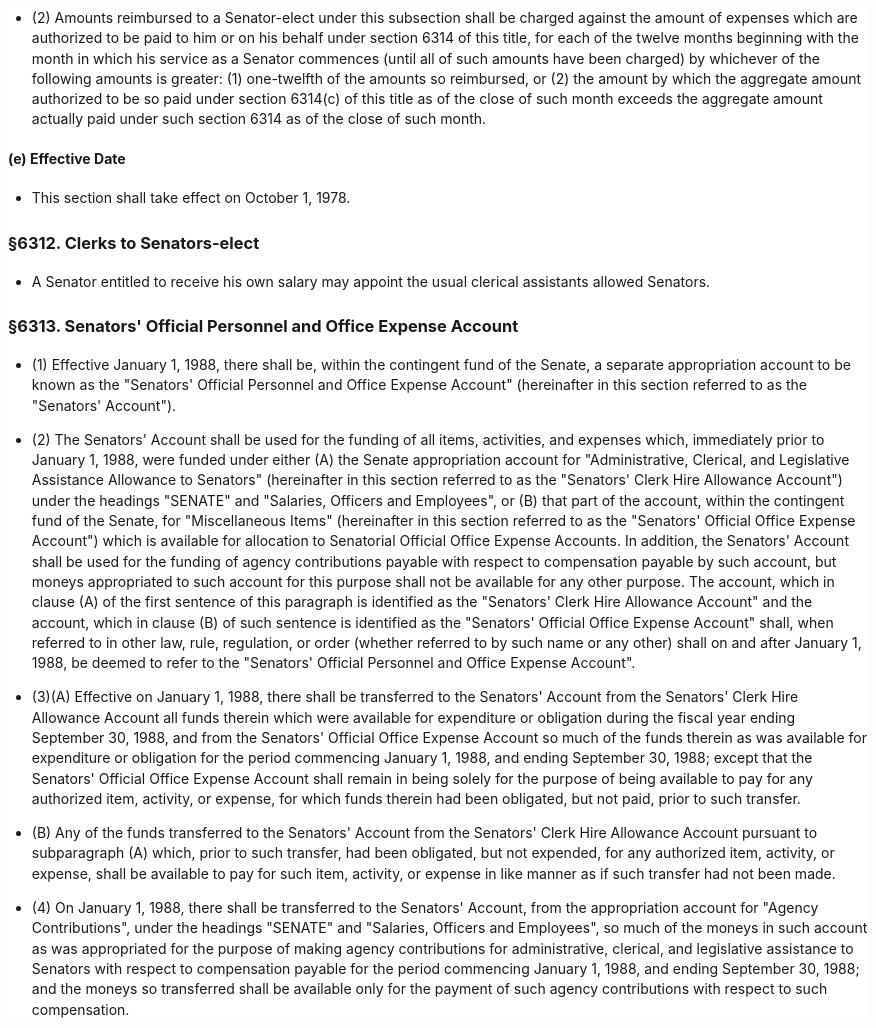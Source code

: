 * (2) Amounts reimbursed to a Senator-elect under this subsection shall be charged against the amount of expenses which are authorized to be paid to him or on his behalf under section 6314 of this title, for each of the twelve months beginning with the month in which his service as a Senator commences (until all of such amounts have been charged) by whichever of the following amounts is greater: (1) one-twelfth of the amounts so reimbursed, or (2) the amount by which the aggregate amount authorized to be so paid under section 6314(c) of this title as of the close of such month exceeds the aggregate amount actually paid under such section 6314 as of the close of such month.

#### (e) Effective Date
* This section shall take effect on October 1, 1978.

### §6312. Clerks to Senators-elect
* A Senator entitled to receive his own salary may appoint the usual clerical assistants allowed Senators.

### §6313. Senators' Official Personnel and Office Expense Account
* (1) Effective January 1, 1988, there shall be, within the contingent fund of the Senate, a separate appropriation account to be known as the "Senators' Official Personnel and Office Expense Account" (hereinafter in this section referred to as the "Senators' Account").

* (2) The Senators' Account shall be used for the funding of all items, activities, and expenses which, immediately prior to January 1, 1988, were funded under either (A) the Senate appropriation account for "Administrative, Clerical, and Legislative Assistance Allowance to Senators" (hereinafter in this section referred to as the "Senators' Clerk Hire Allowance Account") under the headings "SENATE" and "Salaries, Officers and Employees", or (B) that part of the account, within the contingent fund of the Senate, for "Miscellaneous Items" (hereinafter in this section referred to as the "Senators' Official Office Expense Account") which is available for allocation to Senatorial Official Office Expense Accounts. In addition, the Senators' Account shall be used for the funding of agency contributions payable with respect to compensation payable by such account, but moneys appropriated to such account for this purpose shall not be available for any other purpose. The account, which in clause (A) of the first sentence of this paragraph is identified as the "Senators' Clerk Hire Allowance Account" and the account, which in clause (B) of such sentence is identified as the "Senators' Official Office Expense Account" shall, when referred to in other law, rule, regulation, or order (whether referred to by such name or any other) shall on and after January 1, 1988, be deemed to refer to the "Senators' Official Personnel and Office Expense Account".

* (3)(A) Effective on January 1, 1988, there shall be transferred to the Senators' Account from the Senators' Clerk Hire Allowance Account all funds therein which were available for expenditure or obligation during the fiscal year ending September 30, 1988, and from the Senators' Official Office Expense Account so much of the funds therein as was available for expenditure or obligation for the period commencing January 1, 1988, and ending September 30, 1988; except that the Senators' Official Office Expense Account shall remain in being solely for the purpose of being available to pay for any authorized item, activity, or expense, for which funds therein had been obligated, but not paid, prior to such transfer.

* (B) Any of the funds transferred to the Senators' Account from the Senators' Clerk Hire Allowance Account pursuant to subparagraph (A) which, prior to such transfer, had been obligated, but not expended, for any authorized item, activity, or expense, shall be available to pay for such item, activity, or expense in like manner as if such transfer had not been made.

* (4) On January 1, 1988, there shall be transferred to the Senators' Account, from the appropriation account for "Agency Contributions", under the headings "SENATE" and "Salaries, Officers and Employees", so much of the moneys in such account as was appropriated for the purpose of making agency contributions for administrative, clerical, and legislative assistance to Senators with respect to compensation payable for the period commencing January 1, 1988, and ending September 30, 1988; and the moneys so transferred shall be available only for the payment of such agency contributions with respect to such compensation.
